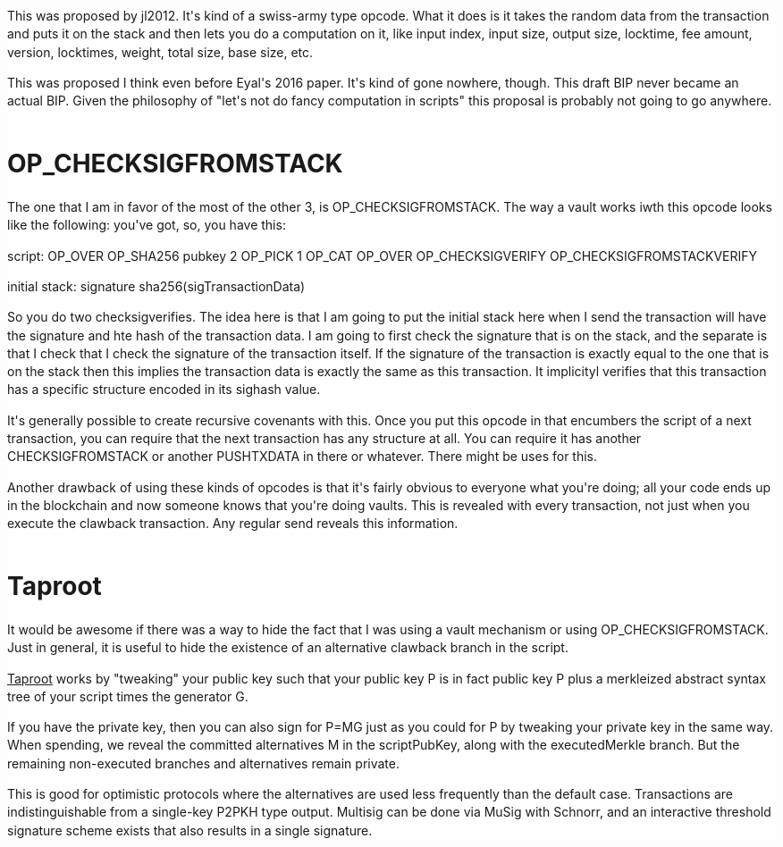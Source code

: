This was proposed by jl2012. It's kind of a swiss-army type opcode. What it does is it takes the random data from the transaction and puts it on the stack and then lets you do a computation on it, like input index, input size, output size, locktime, fee amount, version, locktimes, weight, total size, base size, etc.

This was proposed I think even before Eyal's 2016 paper. It's kind of gone nowhere, though. This draft BIP never became an actual BIP. Given the philosophy of "let's not do fancy computation in scripts" this proposal is probably not going to go anywhere.

# OP\_CHECKSIGFROMSTACK

The one that I am in favor of the most of the other 3, is OP\_CHECKSIGFROMSTACK. The way a vault works iwth this opcode looks like the following: you've got, so, you have this:

script: OP\_OVER OP\_SHA256 pubkey 2 OP\_PICK 1 OP\_CAT OP\_OVER OP\_CHECKSIGVERIFY OP\_CHECKSIGFROMSTACKVERIFY

initial stack: signature sha256(sigTransactionData)

So you do two checksigverifies. The idea here is that I am going to put the initial stack here when I send the transaction will have the signature and hte hash of the transaction data. I am going to first check the signature that is on the stack, and the separate is that I check that I check the signature of the transaction itself. If the signature of the transaction is exactly equal to the one that is on the stack then this implies the transaction data is exactly the same as this transaction. It implicityl verifies that this transaction has a specific structure encoded in its sighash value.

It's generally possible to create recursive covenants with this. Once you put this opcode in that encumbers the script of a next transaction, you can require that the next transaction has any structure at all. You can require it has another CHECKSIGFROMSTACK or another PUSHTXDATA in there or whatever. There might be uses for this.

Another drawback of using these kinds of opcodes is that it's fairly obvious to everyone what you're doing; all your code ends up in the blockchain and now someone knows that you're doing vaults. This is revealed with every transaction, not just when you execute the clawback transaction. Any regular send reveals this information.

# Taproot

It would be awesome if there was a way to hide the fact that I was using a vault mechanism or using OP\_CHECKSIGFROMSTACK. Just in general, it is useful to hide the existence of an alternative clawback branch in the script.

[Taproot](http://diyhpl.us/wiki/transcripts/sf-bitcoin-meetup/2018-07-09-taproot-schnorr-signatures-and-sighash-noinput-oh-my/) works by "tweaking" your public key such that your public key P is in fact public key P plus a merkleized abstract syntax tree of your script times the generator G.

If you have the private key, then you can also sign for P=MG just as you could for P by tweaking your private key in the same way. When spending, we reveal the committed alternatives M in the scriptPubKey, along with the executedMerkle branch. But the remaining non-executed branches and alternatives remain private.

This is good for optimistic protocols where the alternatives are used less frequently than the default case. Transactions are indistinguishable from a single-key P2PKH type output. Multisig can be done via MuSig with Schnorr, and an interactive threshold signature scheme exists that also results in a single signature.
